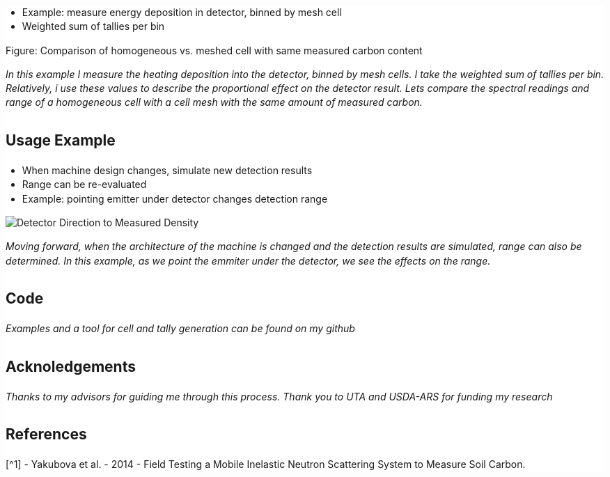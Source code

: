 - Example: measure energy deposition in detector, binned by mesh cell
- Weighted sum of tallies per bin

Figure: Comparison of homogeneous vs. meshed cell with same measured carbon content

*In this example I measure the heating deposition into the detector, binned by mesh cells. I take the weighted sum of tallies per bin. Relatively, i use these values to describe the proportional effect on the detector result. Lets compare the spectral readings and range of a homogeneous cell with a cell mesh with the same amount of measured carbon.*

## Usage Example

- When machine design changes, simulate new detection results
- Range can be re-evaluated
- Example: pointing emitter under detector changes detection range

![Detector Direction to Measured Density]()

*Moving forward, when the architecture of the machine is changed and the detection results are simulated, range can also be determined. In this example, as we point the emmiter under the detector, we see the effects on the range.*

## Code

*Examples and a tool for cell and tally generation can be found on my github*

## Acknoledgements

*Thanks to my advisors for guiding me through this process. Thank you to UTA and USDA-ARS for funding my research*

## References

[^1] - Yakubova et al. - 2014 - Field Testing a Mobile Inelastic Neutron Scattering System to Measure Soil Carbon.


